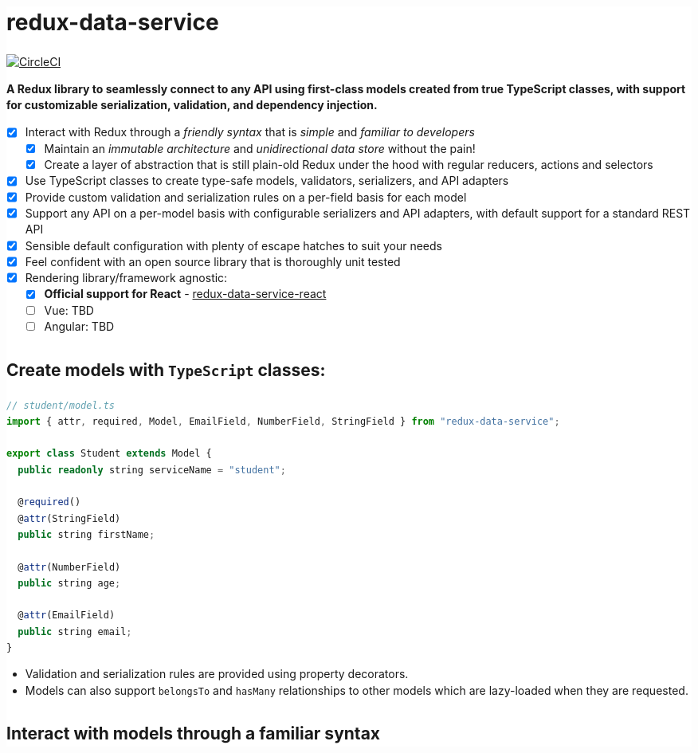 # redux-data-service

[![CircleCI](https://circleci.com/gh/Rediker-Software/redux-data-service.svg?style=svg)](https://circleci.com/gh/Rediker-Software/redux-data-service)

**A Redux library to seamlessly connect to any API using first-class models created from true TypeScript classes,
 with support for customizable serialization, validation, and dependency injection.**
 
- [x] Interact with Redux through a *friendly syntax* that is *simple* and *familiar to developers*
  - [x] Maintain an *immutable architecture* and *unidirectional data store* without the pain!
  - [x] Create a layer of abstraction that is still plain-old Redux under the hood with regular reducers, actions and selectors
- [x] Use TypeScript classes to create type-safe models, validators, serializers, and API adapters  
- [x] Provide custom validation and serialization rules on a per-field basis for each model
- [x] Support any API on a per-model basis with configurable serializers and API adapters, with default support for a standard REST API
- [x] Sensible default configuration with plenty of escape hatches to suit your needs
- [x] Feel confident with an open source library that is thoroughly unit tested
- [x] Rendering library/framework agnostic:
  - [x] **Official support for React** - [redux-data-service-react](https://github.com/Rediker-Software/redux-data-service-react)
  - [ ] Vue: TBD
  - [ ] Angular: TBD

## Create models with `TypeScript` classes:

```typescript
// student/model.ts
import { attr, required, Model, EmailField, NumberField, StringField } from "redux-data-service";

export class Student extends Model {
  public readonly string serviceName = "student";
  
  @required()
  @attr(StringField)
  public string firstName;
  
  @attr(NumberField)
  public string age;
  
  @attr(EmailField)
  public string email;
}
```

* Validation and serialization rules are provided using property decorators.
* Models can also support `belongsTo` and `hasMany` relationships to other models which are lazy-loaded when they are requested.

## Interact with models through a familiar syntax
